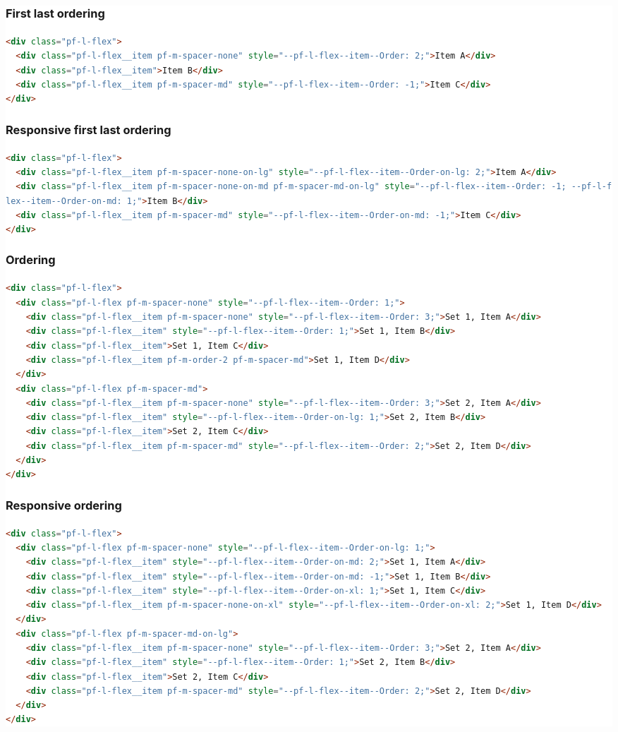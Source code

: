### First last ordering

```html
<div class="pf-l-flex">
  <div class="pf-l-flex__item pf-m-spacer-none" style="--pf-l-flex--item--Order: 2;">Item A</div>
  <div class="pf-l-flex__item">Item B</div>
  <div class="pf-l-flex__item pf-m-spacer-md" style="--pf-l-flex--item--Order: -1;">Item C</div>
</div>
```

### Responsive first last ordering

```html
<div class="pf-l-flex">
  <div class="pf-l-flex__item pf-m-spacer-none-on-lg" style="--pf-l-flex--item--Order-on-lg: 2;">Item A</div>
  <div class="pf-l-flex__item pf-m-spacer-none-on-md pf-m-spacer-md-on-lg" style="--pf-l-flex--item--Order: -1; --pf-l-flex--item--Order-on-md: 1;">Item B</div>
  <div class="pf-l-flex__item pf-m-spacer-md" style="--pf-l-flex--item--Order-on-md: -1;">Item C</div>
</div>
```

### Ordering

```html
<div class="pf-l-flex">
  <div class="pf-l-flex pf-m-spacer-none" style="--pf-l-flex--item--Order: 1;">
    <div class="pf-l-flex__item pf-m-spacer-none" style="--pf-l-flex--item--Order: 3;">Set 1, Item A</div>
    <div class="pf-l-flex__item" style="--pf-l-flex--item--Order: 1;">Set 1, Item B</div>
    <div class="pf-l-flex__item">Set 1, Item C</div>
    <div class="pf-l-flex__item pf-m-order-2 pf-m-spacer-md">Set 1, Item D</div>
  </div>
  <div class="pf-l-flex pf-m-spacer-md">
    <div class="pf-l-flex__item pf-m-spacer-none" style="--pf-l-flex--item--Order: 3;">Set 2, Item A</div>
    <div class="pf-l-flex__item" style="--pf-l-flex--item--Order-on-lg: 1;">Set 2, Item B</div>
    <div class="pf-l-flex__item">Set 2, Item C</div>
    <div class="pf-l-flex__item pf-m-spacer-md" style="--pf-l-flex--item--Order: 2;">Set 2, Item D</div>
  </div>
</div>
```

### Responsive ordering

```html
<div class="pf-l-flex">
  <div class="pf-l-flex pf-m-spacer-none" style="--pf-l-flex--item--Order-on-lg: 1;">
    <div class="pf-l-flex__item" style="--pf-l-flex--item--Order-on-md: 2;">Set 1, Item A</div>
    <div class="pf-l-flex__item" style="--pf-l-flex--item--Order-on-md: -1;">Set 1, Item B</div>
    <div class="pf-l-flex__item" style="--pf-l-flex--item--Order-on-xl: 1;">Set 1, Item C</div>
    <div class="pf-l-flex__item pf-m-spacer-none-on-xl" style="--pf-l-flex--item--Order-on-xl: 2;">Set 1, Item D</div>
  </div>
  <div class="pf-l-flex pf-m-spacer-md-on-lg">
    <div class="pf-l-flex__item pf-m-spacer-none" style="--pf-l-flex--item--Order: 3;">Set 2, Item A</div>
    <div class="pf-l-flex__item" style="--pf-l-flex--item--Order: 1;">Set 2, Item B</div>
    <div class="pf-l-flex__item">Set 2, Item C</div>
    <div class="pf-l-flex__item pf-m-spacer-md" style="--pf-l-flex--item--Order: 2;">Set 2, Item D</div>
  </div>
</div>
```